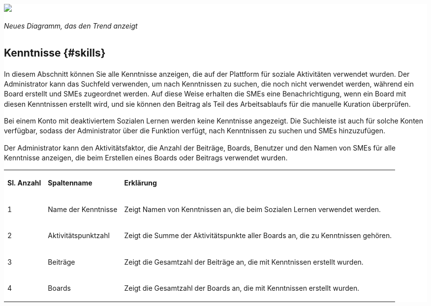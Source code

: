 ![](assets/trends.png)

*Neues Diagramm, das den Trend anzeigt*

## Kenntnisse {#skills}

In diesem Abschnitt können Sie alle Kenntnisse anzeigen, die auf der Plattform für soziale Aktivitäten verwendet wurden. Der Administrator kann das Suchfeld verwenden, um nach Kenntnissen zu suchen, die noch nicht verwendet werden, während ein Board erstellt und SMEs zugeordnet werden. Auf diese Weise erhalten die SMEs eine Benachrichtigung, wenn ein Board mit diesen Kenntnissen erstellt wird, und sie können den Beitrag als Teil des Arbeitsablaufs für die manuelle Kuration überprüfen.

Bei einem Konto mit deaktiviertem Sozialen Lernen werden keine Kenntnisse angezeigt. Die Suchleiste ist auch für solche Konten verfügbar, sodass der Administrator über die Funktion verfügt, nach Kenntnissen zu suchen und SMEs hinzuzufügen.

Der Administrator kann den Aktivitätsfaktor, die Anzahl der Beiträge, Boards, Benutzer und den Namen von SMEs für alle Kenntnisse anzeigen, die beim Erstellen eines Boards oder Beitrags verwendet wurden.



<table>
 <tbody>
  <tr>
   <td>
    <p><b>Sl. Anzahl</b></p></td>
   <td>
    <p><b>Spaltenname</b></p></td>
   <td>
    <p><b>Erklärung</b></p></td>
  </tr>
  <tr>
   <td>
    <p>1</p></td>
   <td>
    <p>Name der Kenntnisse</p></td>
   <td>
    <p>Zeigt Namen von Kenntnissen an, die beim Sozialen Lernen verwendet werden.</p></td>
  </tr>
  <tr>
   <td>
    <p>2</p></td>
   <td>
    <p>Aktivitätspunktzahl</p></td>
   <td>
    <p>Zeigt die Summe der Aktivitätspunkte aller Boards an, die zu Kenntnissen gehören.</p></td>
  </tr>
  <tr>
   <td>
    <p>3</p></td>
   <td>
    <p>Beiträge</p></td>
   <td>
    <p>Zeigt die Gesamtzahl der Beiträge an, die mit Kenntnissen erstellt wurden.</p></td>
  </tr>
  <tr>
   <td>
    <p>4</p></td>
   <td>
    <p>Boards</p></td>
   <td>
    <p>Zeigt die Gesamtzahl der Boards an, die mit Kenntnissen erstellt wurden.</p></td>
  </tr>
  <tr>